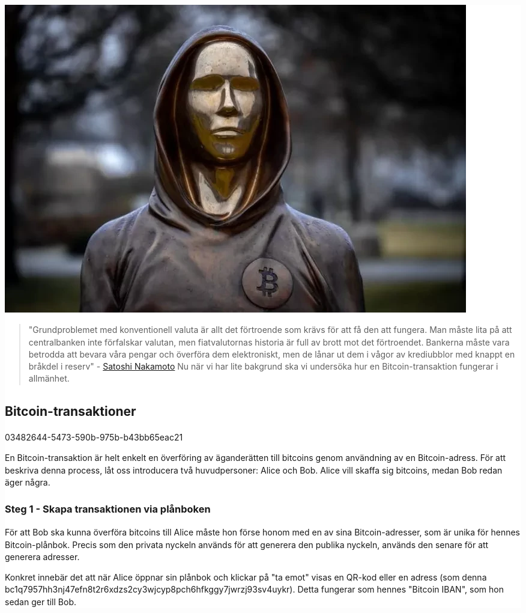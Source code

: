 ![image](assets/en/45.webp)

> "Grundproblemet med konventionell valuta är allt det förtroende som krävs för att få den att fungera. Man måste lita på att centralbanken inte förfalskar valutan, men fiatvalutornas historia är full av brott mot det förtroendet. Bankerna måste vara betrodda att bevara våra pengar och överföra dem elektroniskt, men de lånar ut dem i vågor av krediubblor med knappt en bråkdel i reserv" - [Satoshi Nakamoto](https://satoshi.nakamotoinstitute.org/posts/p2pfoundation/1/)
Nu när vi har lite bakgrund ska vi undersöka hur en Bitcoin-transaktion fungerar i allmänhet.

## Bitcoin-transaktioner

<chapterId>03482644-5473-590b-975b-b43bb65eac21</chapterId>

En Bitcoin-transaktion är helt enkelt en överföring av äganderätten till bitcoins genom användning av en Bitcoin-adress. För att beskriva denna process, låt oss introducera två huvudpersoner: Alice och Bob. Alice vill skaffa sig bitcoins, medan Bob redan äger några.

### Steg 1 - Skapa transaktionen via plånboken

För att Bob ska kunna överföra bitcoins till Alice måste hon förse honom med en av sina Bitcoin-adresser, som är unika för hennes Bitcoin-plånbok. Precis som den privata nyckeln används för att generera den publika nyckeln, används den senare för att generera adresser.

Konkret innebär det att när Alice öppnar sin plånbok och klickar på "ta emot" visas en QR-kod eller en adress (som denna bc1q7957hh3nj47efn8t2r6xdzs2cy3wjcyp8pch6hfkggy7jwrzj93sv4uykr). Detta fungerar som hennes "Bitcoin IBAN", som hon sedan ger till Bob.
